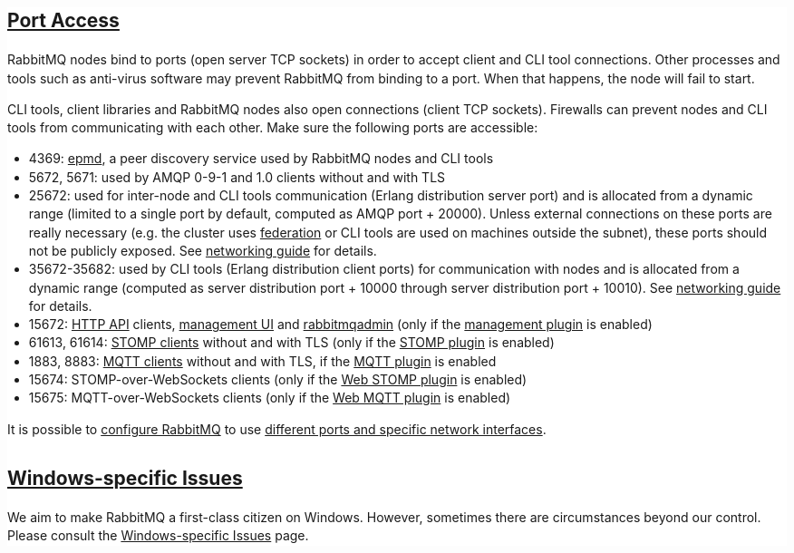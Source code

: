 
## <a id="ports" class="anchor" href="#ports">Port Access</a>

RabbitMQ nodes bind to ports (open server TCP sockets) in order to accept client and CLI tool connections.
Other processes and tools such as anti-virus software may prevent RabbitMQ from binding to a port. When that happens,
the node will fail to start.

CLI tools, client libraries and RabbitMQ nodes also open connections (client TCP sockets).
Firewalls can prevent nodes and CLI tools from communicating with each other.
Make sure the following ports are accessible:

 * 4369: [epmd](http://erlang.org/doc/man/epmd.html), a peer discovery service used by RabbitMQ nodes and CLI tools
 * 5672, 5671: used by AMQP 0-9-1 and 1.0 clients without and with TLS
 * 25672: used for inter-node and CLI tools communication (Erlang distribution server port)
   and is allocated from a dynamic range (limited to a single port by default,
   computed as AMQP port + 20000). Unless external connections on these ports are really necessary (e.g.
   the cluster uses [federation](./federation) or CLI tools are used on machines outside the subnet),
   these ports should not be publicly exposed. See [networking guide](./networking) for details.
 * 35672-35682: used by CLI tools (Erlang distribution client ports) for communication with nodes
   and is allocated from a dynamic range (computed as server distribution port + 10000 through
   server distribution port + 10010). See [networking guide](./networking) for details.
 * 15672: [HTTP API](./management) clients, [management UI](./management) and [rabbitmqadmin](./management-cli)
   (only if the [management plugin](./management) is enabled)
 * 61613, 61614: [STOMP clients](https://stomp.github.io/stomp-specification-1.2.html) without and with TLS (only if the [STOMP plugin](./stomp) is enabled)
 * 1883, 8883: [MQTT clients](http://mqtt.org/) without and with TLS, if the [MQTT plugin](./mqtt) is enabled
 * 15674: STOMP-over-WebSockets clients (only if the [Web STOMP plugin](./web-stomp) is enabled)
 * 15675: MQTT-over-WebSockets clients (only if the [Web MQTT plugin](./web-mqtt) is enabled)

It is possible to [configure RabbitMQ](./configure)
to use [different ports and specific network interfaces](./networking).


## <a id="windows-quirks" class="anchor" href="#windows-quirks">Windows-specific Issues</a>

We aim to make RabbitMQ a first-class citizen on Windows. However, sometimes there are circumstances beyond our
control. Please consult the [Windows-specific Issues](./windows-quirks) page.
